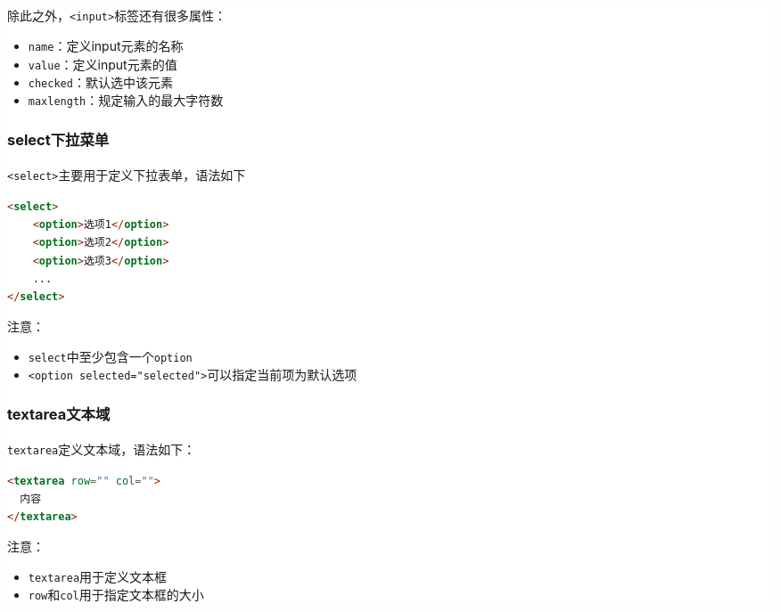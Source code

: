除此之外，`<input>`标签还有很多属性：
- `name`：定义input元素的名称
- `value`：定义input元素的值
- `checked`：默认选中该元素
- `maxlength`：规定输入的最大字符数

### select下拉菜单
`<select>`主要用于定义下拉表单，语法如下

```html
<select>
    <option>选项1</option>
    <option>选项2</option>
    <option>选项3</option>
    ...
</select>
```

注意：
- `select`中至少包含一个`option`
- `<option selected="selected">`可以指定当前项为默认选项

### textarea文本域
`textarea`定义文本域，语法如下：

```html
<textarea row="" col="">
  内容
</textarea>
```

注意：
- `textarea`用于定义文本框
- `row`和`col`用于指定文本框的大小